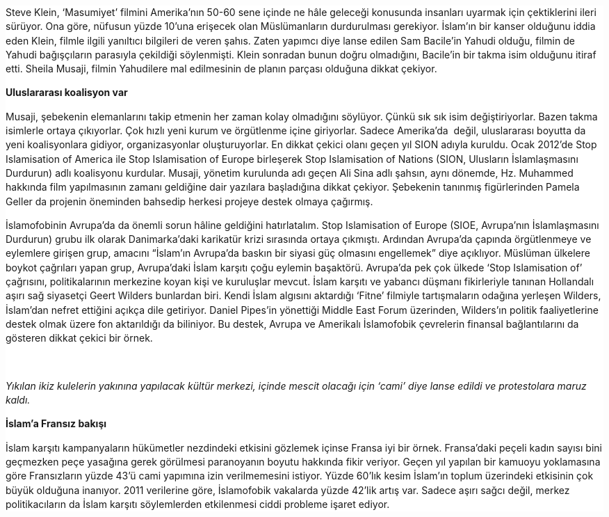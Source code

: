    <p>
    Steve Klein, ‘Masumiyet’ filmini Amerika’nın 50-60 sene içinde ne hâle geleceği konusunda insanları uyarmak için çektiklerini ileri sürüyor. Ona göre, nüfusun yüzde 10’una erişecek olan Müslümanların durdurulması gerekiyor. İslam’ın bir kanser olduğunu iddia eden Klein, filmle ilgili yanıltıcı bilgileri de veren şahıs. Zaten yapımcı diye lanse edilen Sam Bacile’in Yahudi olduğu, filmin de Yahudi bağışçıların parasıyla çekildiği söylenmişti. Klein sonradan bunun doğru olmadığını, Bacile’in bir takma isim olduğunu itiraf etti. Sheila Musaji, filmin Yahudilere mal edilmesinin de planın parçası olduğuna dikkat çekiyor.
   </p>
   <p>
    <strong>
     Uluslararası koalisyon var
    </strong>
   </p>
   <p>
    Musaji, şebekenin elemanlarını takip etmenin her zaman kolay olmadığını söylüyor. Çünkü sık sık isim değiştiriyorlar. Bazen takma isimlerle ortaya çıkıyorlar. Çok hızlı yeni kurum ve örgütlenme içine giriyorlar. Sadece Amerika’da  değil, uluslararası boyutta da yeni koalisyonlara gidiyor, organizasyonlar oluşturuyorlar. En dikkat çekici olanı geçen yıl SION adıyla kuruldu. Ocak 2012’de Stop Islamisation of America ile Stop Islamisation of Europe birleşerek Stop Islamisation of Nations (SION, Ulusların İslamlaşmasını Durdurun) adlı koalisyonu kurdular. Musaji, yönetim kurulunda adı geçen Ali Sina adlı şahsın, aynı dönemde, Hz. Muhammed hakkında film yapılmasının zamanı geldiğine dair yazılara başladığına dikkat çekiyor. Şebekenin tanınmış figürlerinden Pamela Geller da projenin öneminden bahsedip herkesi projeye destek olmaya çağırmış.
   </p>
   <p>
    İslamofobinin Avrupa’da da önemli sorun hâline geldiğini hatırlatalım. Stop Islamisation of Europe (SIOE, Avrupa’nın İslamlaşmasını Durdurun) grubu ilk olarak Danimarka’daki karikatür krizi sırasında ortaya çıkmıştı. Ardından Avrupa’da çapında örgütlenmeye ve eylemlere girişen grup, amacını “İslam’ın Avrupa’da baskın bir siyasi güç olmasını engellemek” diye açıklıyor. Müslüman ülkelere boykot çağrıları yapan grup, Avrupa’daki İslam karşıtı çoğu eylemin başaktörü. Avrupa’da pek çok ülkede ‘Stop Islamisation of’ çağrısını, politikalarının merkezine koyan kişi ve kuruluşlar mevcut. İslam karşıtı ve yabancı düşmanı fikirleriyle tanınan Hollandalı aşırı sağ siyasetçi Geert Wilders bunlardan biri. Kendi İslam algısını aktardığı ‘Fitne’ filmiyle tartışmaların odağına yerleşen Wilders, İslam’dan nefret ettiğini açıkça dile getiriyor. Daniel Pipes’in yönettiği Middle East Forum üzerinden, Wilders’ın politik faaliyetlerine destek olmak üzere fon aktarıldığı da biliniyor. Bu destek, Avrupa ve Amerikalı İslamofobik çevrelerin finansal bağlantılarını da gösteren dikkat çekici bir örnek.
   </p>
   <p>
    <img alt="" height="304" src="http://web.archive.org/web/20130123084519im_/http://medya.aksiyon.com.tr/aksiyon/2013/01/14/islamofobi06.jpg"/>
   </p>
   <p>
    <em>
     Yıkılan ikiz kulelerin yakınına yapılacak kültür merkezi, içinde mescit olacağı için ‘cami’ diye lanse edildi ve protestolara maruz kaldı.
    </em>
   </p>
   <p>
    <strong>
     İslam’a Fransız bakışı
    </strong>
   </p>
   <p>
    İslam karşıtı kampanyaların hükümetler nezdindeki etkisini gözlemek içinse Fransa iyi bir örnek. Fransa’daki peçeli kadın sayısı bini geçmezken peçe yasağına gerek görülmesi paranoyanın boyutu hakkında fikir veriyor. Geçen yıl yapılan bir kamuoyu yoklamasına göre Fransızların yüzde 43’ü cami yapımına izin verilmemesini istiyor. Yüzde 60’lık kesim İslam’ın toplum üzerindeki etkisinin çok büyük olduğuna inanıyor. 2011 verilerine göre, İslamofobik vakalarda yüzde 42’lik artış var. Sadece aşırı sağcı değil, merkez politikacıların da İslam karşıtı söylemlerden etkilenmesi ciddi probleme işaret ediyor.
   </p>
   <p>